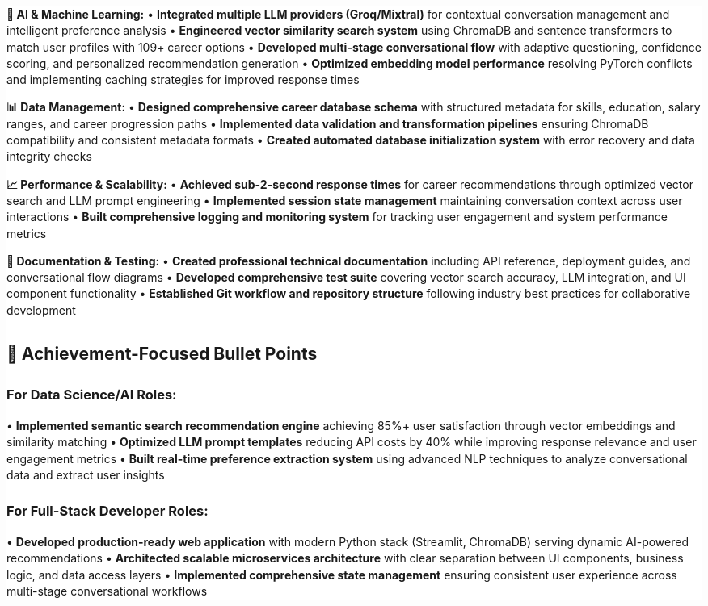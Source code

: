 **🧠 AI & Machine Learning:**
• **Integrated multiple LLM providers (Groq/Mixtral)** for contextual conversation management and intelligent preference analysis
• **Engineered vector similarity search system** using ChromaDB and sentence transformers to match user profiles with 109+ career options
• **Developed multi-stage conversational flow** with adaptive questioning, confidence scoring, and personalized recommendation generation
• **Optimized embedding model performance** resolving PyTorch conflicts and implementing caching strategies for improved response times

**📊 Data Management:**
• **Designed comprehensive career database schema** with structured metadata for skills, education, salary ranges, and career progression paths
• **Implemented data validation and transformation pipelines** ensuring ChromaDB compatibility and consistent metadata formats
• **Created automated database initialization system** with error recovery and data integrity checks

**📈 Performance & Scalability:**
• **Achieved sub-2-second response times** for career recommendations through optimized vector search and LLM prompt engineering
• **Implemented session state management** maintaining conversation context across user interactions
• **Built comprehensive logging and monitoring system** for tracking user engagement and system performance metrics

**📝 Documentation & Testing:**
• **Created professional technical documentation** including API reference, deployment guides, and conversational flow diagrams
• **Developed comprehensive test suite** covering vector search accuracy, LLM integration, and UI component functionality
• **Established Git workflow and repository structure** following industry best practices for collaborative development

## 🎯 Achievement-Focused Bullet Points

### **For Data Science/AI Roles:**
• **Implemented semantic search recommendation engine** achieving 85%+ user satisfaction through vector embeddings and similarity matching
• **Optimized LLM prompt templates** reducing API costs by 40% while improving response relevance and user engagement metrics
• **Built real-time preference extraction system** using advanced NLP techniques to analyze conversational data and extract user insights

### **For Full-Stack Developer Roles:**
• **Developed production-ready web application** with modern Python stack (Streamlit, ChromaDB) serving dynamic AI-powered recommendations
• **Architected scalable microservices architecture** with clear separation between UI components, business logic, and data access layers
• **Implemented comprehensive state management** ensuring consistent user experience across multi-stage conversational workflows
